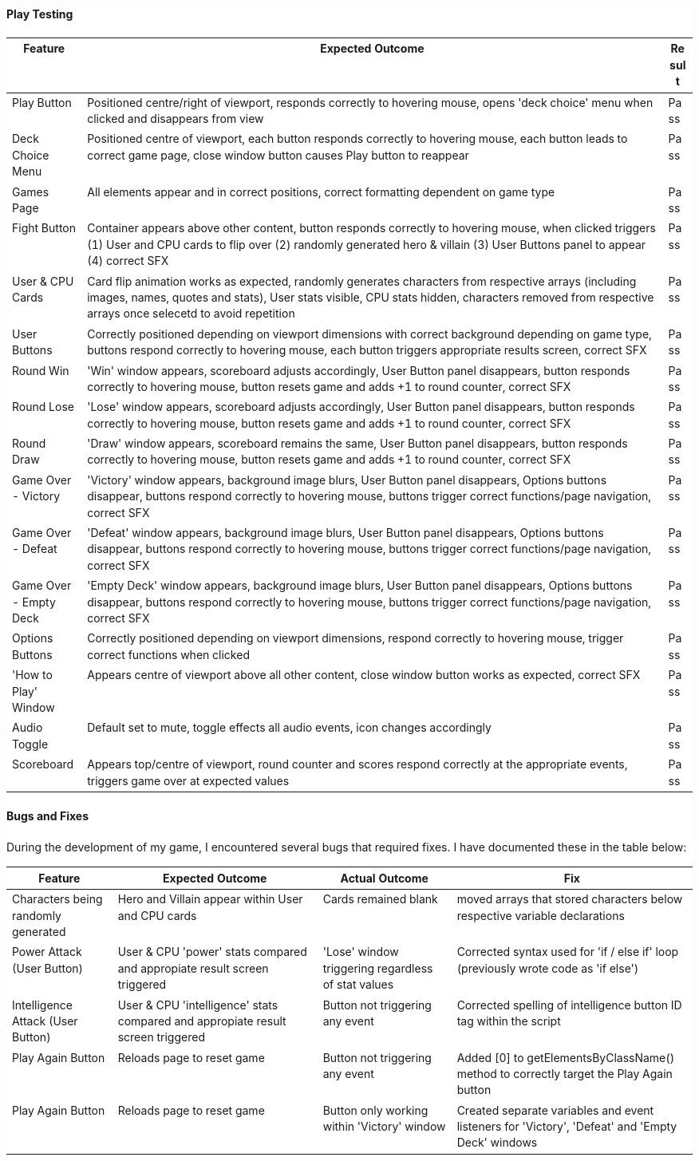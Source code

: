 #### Play Testing

Feature | Expected Outcome | Result
--- | --- | ---
Play Button | Positioned centre/right of viewport, responds correctly to hovering mouse, opens 'deck choice' menu when clicked and disappears from view | Pass
Deck Choice Menu | Positioned centre of viewport, each button responds correctly to hovering mouse, each button leads to correct game page, close window button causes Play button to reappear | Pass
Games Page | All elements appear and in correct positions, correct formatting dependent on game type | Pass
Fight Button | Container appears above other content, button responds correctly to hovering mouse, when clicked triggers (1) User and CPU cards to flip over (2) randomly generated hero & villain (3) User Buttons panel to appear (4) correct SFX | Pass
User & CPU Cards | Card flip animation works as expected, randomly generates characters from respective arrays (including images, names, quotes and stats), User stats visible, CPU stats hidden, characters removed from respective arrays once selecetd to avoid repetition | Pass
User Buttons | Correctly positioned depending on viewport dimensions with correct background depending on game type, buttons respond correctly to hovering mouse, each button triggers appropriate results screen, correct SFX | Pass
Round Win | 'Win' window appears, scoreboard adjusts accordingly, User Button panel disappears, button responds correctly to hovering mouse, button resets game and adds +1 to round counter, correct SFX | Pass
Round Lose | 'Lose' window appears, scoreboard adjusts accordingly, User Button panel disappears, button responds correctly to hovering mouse, button resets game and adds +1 to round counter, correct SFX | Pass
Round Draw | 'Draw' window appears, scoreboard remains the same, User Button panel disappears, button responds correctly to hovering mouse, button resets game and adds +1 to round counter, correct SFX | Pass
Game Over - Victory | 'Victory' window appears, background image blurs, User Button panel disappears, Options buttons disappear, buttons respond correctly to hovering mouse, buttons trigger correct functions/page navigation, correct SFX | Pass
Game Over - Defeat | 'Defeat' window appears, background image blurs, User Button panel disappears, Options buttons disappear, buttons respond correctly to hovering mouse, buttons trigger correct functions/page navigation, correct SFX | Pass
Game Over - Empty Deck | 'Empty Deck' window appears, background image blurs, User Button panel disappears, Options buttons disappear, buttons respond correctly to hovering mouse, buttons trigger correct functions/page navigation, correct SFX | Pass
Options Buttons | Correctly positioned depending on viewport dimensions, respond correctly to hovering mouse, trigger correct functions when clicked | Pass
'How to Play' Window | Appears centre of viewport above all other content, close window button works as expected, correct SFX | Pass
Audio Toggle | Default set to mute, toggle effects all audio events, icon changes accordingly | Pass
Scoreboard | Appears top/centre of viewport, round counter and scores respond correctly at the appropriate events, triggers game over at expected values | Pass

#### Bugs and Fixes

During the development of my game, I encountered several bugs that required fixes. I have documented these in the table below:

Feature | Expected Outcome | Actual Outcome | Fix
--- | --- | --- | ---
Characters being randomly generated | Hero and Villain appear within User and CPU cards | Cards remained blank | moved arrays that stored characters below respective variable declarations
Power Attack (User Button) | User & CPU 'power' stats compared and appropiate result screen triggered | 'Lose' window triggering regardless of stat values | Corrected syntax used for 'if / else if' loop (previously wrote code as 'if else')
Intelligence Attack (User Button) | User & CPU 'intelligence' stats compared and appropiate result screen triggered | Button not triggering any event | Corrected spelling of intelligence button ID tag within the script
Play Again Button | Reloads page to reset game | Button not triggering any event | Added [0] to getElementsByClassName() method to correctly target the Play Again button
Play Again Button | Reloads page to reset game | Button only working within 'Victory' window | Created separate variables and event listeners for 'Victory', 'Defeat' and 'Empty Deck' windows